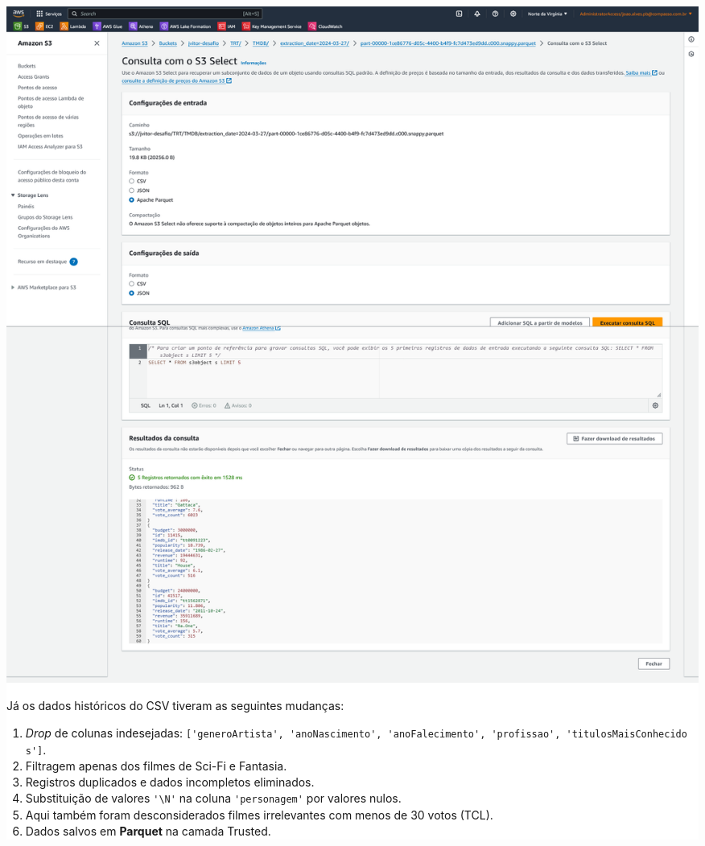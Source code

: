 ![Trusted TMDB S3 Select](./assets/screenshots/parte3_trusted_select_tmdb.png)

Já os dados históricos do CSV tiveram as seguintes mudanças:

1. _Drop_ de colunas indesejadas: `['generoArtista', 'anoNascimento', 'anoFalecimento', 'profissao', 'titulosMaisConhecidos']`.
2. Filtragem apenas dos filmes de Sci-Fi e Fantasia.
3. Registros duplicados e dados incompletos eliminados.
4. Substituição de valores `'\N'` na coluna `'personagem'` por valores nulos.
5. Aqui também foram desconsiderados filmes irrelevantes com menos de 30 votos (TCL).
6. Dados salvos em **Parquet** na camada Trusted.

